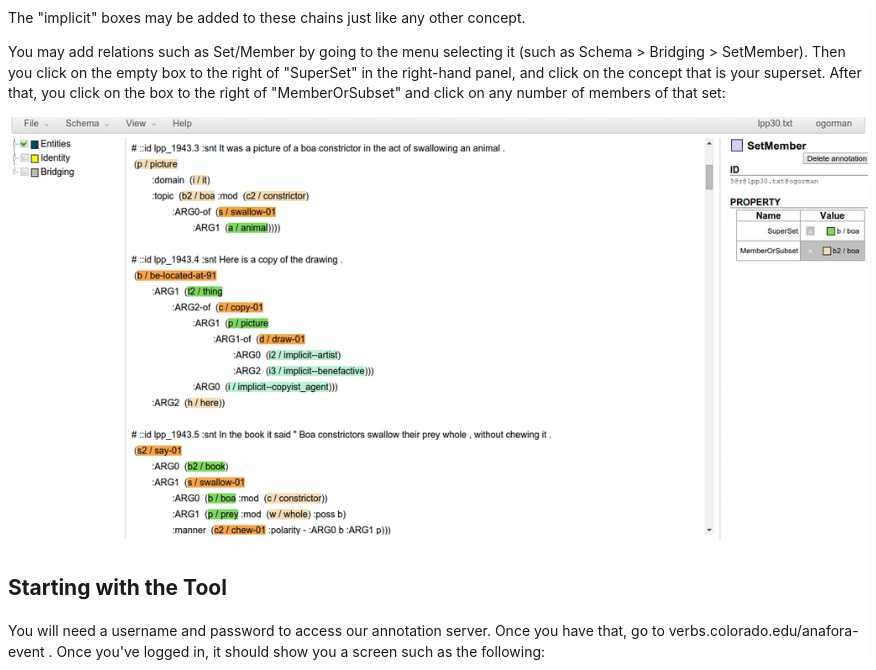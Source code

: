 The "implicit" boxes may be added to these chains just like any other concept.  

You may add relations such as Set/Member by going to the menu selecting it (such as  Schema > Bridging > SetMember).  Then you click on the empty box to the right of "SuperSet" in the right-hand panel, and click on the concept that is your superset.  After that, you click on the box to the right of "MemberOrSubset" and click on any number of members of that set:

![little prince example 1](lpp-intro3.png "An example of set/member annotation")



Starting with the Tool
----------------------

You will need a username and password to access our annotation server.  Once you have that, go to verbs.colorado.edu/anafora-event . Once you've logged in, it should show you a screen such as the following:
